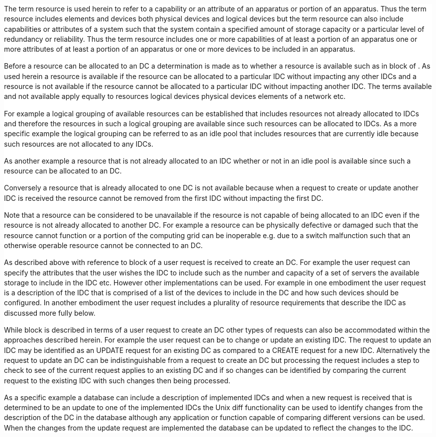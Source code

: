 The term resource is used herein to refer to a capability or an attribute of an apparatus or portion of an apparatus. Thus the term resource includes elements and devices both physical devices and logical devices but the term resource can also include capabilities or attributes of a system such that the system contain a specified amount of storage capacity or a particular level of redundancy or reliability. Thus the term resource includes one or more capabilities of at least a portion of an apparatus one or more attributes of at least a portion of an apparatus or one or more devices to be included in an apparatus.

Before a resource can be allocated to an DC a determination is made as to whether a resource is available such as in block of . As used herein a resource is available if the resource can be allocated to a particular IDC without impacting any other IDCs and a resource is not available if the resource cannot be allocated to a particular IDC without impacting another IDC. The terms available and not available apply equally to resources logical devices physical devices elements of a network etc.

For example a logical grouping of available resources can be established that includes resources not already allocated to IDCs and therefore the resources in such a logical grouping are available since such resources can be allocated to IDCs. As a more specific example the logical grouping can be referred to as an idle pool that includes resources that are currently idle because such resources are not allocated to any IDCs.

As another example a resource that is not already allocated to an IDC whether or not in an idle pool is available since such a resource can be allocated to an DC.

Conversely a resource that is already allocated to one DC is not available because when a request to create or update another IDC is received the resource cannot be removed from the first IDC without impacting the first DC.

Note that a resource can be considered to be unavailable if the resource is not capable of being allocated to an IDC even if the resource is not already allocated to another DC. For example a resource can be physically defective or damaged such that the resource cannot function or a portion of the computing grid can be inoperable e.g. due to a switch malfunction such that an otherwise operable resource cannot be connected to an DC.

As described above with reference to block of a user request is received to create an DC. For example the user request can specify the attributes that the user wishes the IDC to include such as the number and capacity of a set of servers the available storage to include in the IDC etc. However other implementations can be used. For example in one embodiment the user request is a description of the IDC that is comprised of a list of the devices to include in the DC and how such devices should be configured. In another embodiment the user request includes a plurality of resource requirements that describe the IDC as discussed more fully below.

While block is described in terms of a user request to create an DC other types of requests can also be accommodated within the approaches described herein. For example the user request can be to change or update an existing IDC. The request to update an IDC may be identified as an UPDATE request for an existing DC as compared to a CREATE request for a new IDC. Alternatively the request to update an DC can be indistinguishable from a request to create an DC but processing the request includes a step to check to see of the current request applies to an existing DC and if so changes can be identified by comparing the current request to the existing IDC with such changes then being processed.

As a specific example a database can include a description of implemented IDCs and when a new request is received that is determined to be an update to one of the implemented IDCs the Unix diff functionality can be used to identify changes from the description of the DC in the database although any application or function capable of comparing different versions can be used. When the changes from the update request are implemented the database can be updated to reflect the changes to the IDC.
